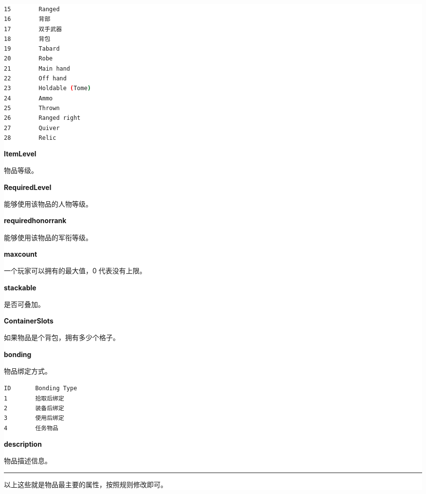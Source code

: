 ```bash
15        Ranged
16        背部
17        双手武器
18        背包
19        Tabard
20        Robe
21        Main hand
22        Off hand
23        Holdable (Tome)
24        Ammo
25        Thrown
26        Ranged right
27        Quiver
28        Relic
```

**ItemLevel**

物品等级。

**RequiredLevel**

能够使用该物品的人物等级。

**requiredhonorrank**

能够使用该物品的军衔等级。

**maxcount**

一个玩家可以拥有的最大值，0 代表没有上限。

**stackable**

是否可叠加。

**ContainerSlots**

如果物品是个背包，拥有多少个格子。

**bonding**

物品绑定方式。

```bash
ID       Bonding Type
1        拾取后绑定
2        装备后绑定
3        使用后绑定
4        任务物品
```

**description**

物品描述信息。

-------------------------------------------------------

以上这些就是物品最主要的属性，按照规则修改即可。
